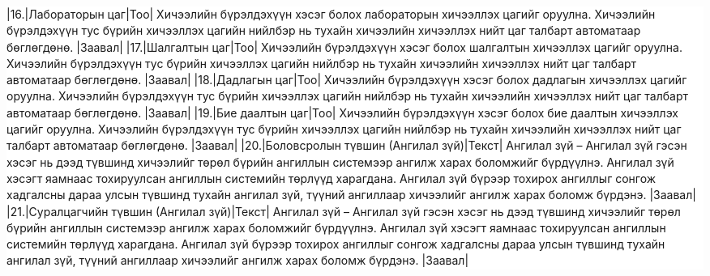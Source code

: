 |16.|Лабораторын цаг|Тоо| Хичээлийн бүрэлдэхүүн хэсэг болох лабораторын хичээллэх цагийг оруулна. Хичээлийн бүрэлдэхүүн тус бүрийн хичээллэх цагийн нийлбэр нь тухайн хичээлийн хичээллэх нийт цаг талбарт автоматаар бөглөгдөнө. |Заавал|
|17.|Шалгалтын цаг|Тоо| Хичээлийн бүрэлдэхүүн хэсэг болох шалгалтын хичээллэх цагийг оруулна. Хичээлийн бүрэлдэхүүн тус бүрийн хичээллэх цагийн нийлбэр нь тухайн хичээлийн хичээллэх нийт цаг талбарт автоматаар бөглөгдөнө. |Заавал|
|18.|Дадлагын цаг|Тоо| Хичээлийн бүрэлдэхүүн хэсэг болох дадлагын хичээллэх цагийг оруулна. Хичээлийн бүрэлдэхүүн тус бүрийн хичээллэх цагийн нийлбэр нь тухайн хичээлийн хичээллэх нийт цаг талбарт автоматаар бөглөгдөнө. |Заавал|
|19.|Бие даалтын цаг|Тоо| Хичээлийн бүрэлдэхүүн хэсэг болох бие даалтын хичээллэх цагийг оруулна. Хичээлийн бүрэлдэхүүн тус бүрийн хичээллэх цагийн нийлбэр нь тухайн хичээлийн хичээллэх нийт цаг талбарт автоматаар бөглөгдөнө. |Заавал|
|20.|Боловсролын түвшин (Ангилал зүй)|Текст| Ангилал зүй – Ангилал зүй гэсэн хэсэг нь дээд түвшинд хичээлийг төрөл бүрийн ангиллын системээр ангилж харах боломжийг бүрдүүлнэ. Ангилал зүй хэсэгт яамнаас тохируулсан ангиллын системийн төрлүүд харагдана. Ангилал зүй бүрээр тохирох ангиллыг сонгож хадгалсны дараа улсын түвшинд тухайн ангилал зүй, түүний ангиллаар хичээлийг ангилж харах боломж бүрдэнэ. |Заавал|
|21.|Суралцагчийн түвшин (Ангилал зүй)|Текст| Ангилал зүй – Ангилал зүй гэсэн хэсэг нь дээд түвшинд хичээлийг төрөл бүрийн ангиллын системээр ангилж харах боломжийг бүрдүүлнэ. Ангилал зүй хэсэгт яамнаас тохируулсан ангиллын системийн төрлүүд харагдана. Ангилал зүй бүрээр тохирох ангиллыг сонгож хадгалсны дараа улсын түвшинд тухайн ангилал зүй, түүний ангиллаар хичээлийг ангилж харах боломж бүрдэнэ. |Заавал|